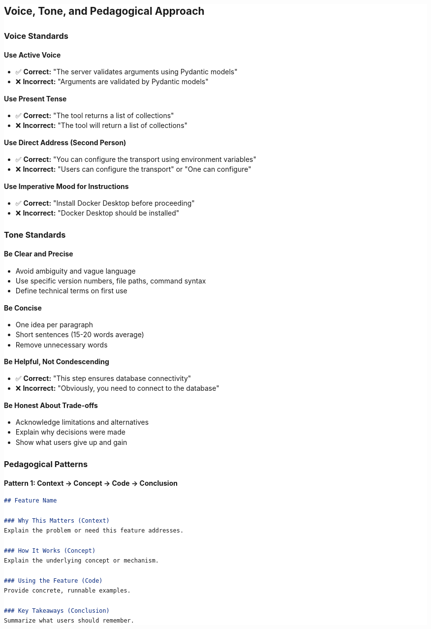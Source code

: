 
## Voice, Tone, and Pedagogical Approach

### Voice Standards

**Use Active Voice**
- ✅ **Correct:** "The server validates arguments using Pydantic models"
- ❌ **Incorrect:** "Arguments are validated by Pydantic models"

**Use Present Tense**
- ✅ **Correct:** "The tool returns a list of collections"
- ❌ **Incorrect:** "The tool will return a list of collections"

**Use Direct Address (Second Person)**
- ✅ **Correct:** "You can configure the transport using environment variables"
- ❌ **Incorrect:** "Users can configure the transport" or "One can configure"

**Use Imperative Mood for Instructions**
- ✅ **Correct:** "Install Docker Desktop before proceeding"
- ❌ **Incorrect:** "Docker Desktop should be installed"

### Tone Standards

**Be Clear and Precise**
- Avoid ambiguity and vague language
- Use specific version numbers, file paths, command syntax
- Define technical terms on first use

**Be Concise**
- One idea per paragraph
- Short sentences (15-20 words average)
- Remove unnecessary words

**Be Helpful, Not Condescending**
- ✅ **Correct:** "This step ensures database connectivity"
- ❌ **Incorrect:** "Obviously, you need to connect to the database"

**Be Honest About Trade-offs**
- Acknowledge limitations and alternatives
- Explain why decisions were made
- Show what users give up and gain

### Pedagogical Patterns

**Pattern 1: Context → Concept → Code → Conclusion**
```markdown
## Feature Name

### Why This Matters (Context)
Explain the problem or need this feature addresses.

### How It Works (Concept)
Explain the underlying concept or mechanism.

### Using the Feature (Code)
Provide concrete, runnable examples.

### Key Takeaways (Conclusion)
Summarize what users should remember.
```
